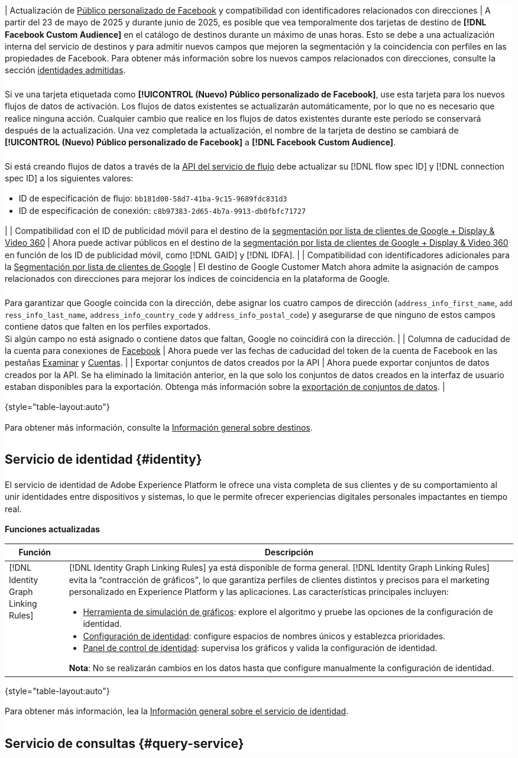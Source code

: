 | Actualización de [Público personalizado de Facebook](../../destinations/catalog/social/facebook.md) y compatibilidad con identificadores relacionados con direcciones | A partir del 23 de mayo de 2025 y durante junio de 2025, es posible que vea temporalmente dos tarjetas de destino de **[!DNL Facebook Custom Audience]** en el catálogo de destinos durante un máximo de unas horas. Esto se debe a una actualización interna del servicio de destinos y para admitir nuevos campos que mejoren la segmentación y la coincidencia con perfiles en las propiedades de Facebook. Para obtener más información sobre los nuevos campos relacionados con direcciones, consulte la sección [identidades admitidas](#supported-identities). <br><br>Si ve una tarjeta etiquetada como **[!UICONTROL (Nuevo) Público personalizado de Facebook]**, use esta tarjeta para los nuevos flujos de datos de activación. Los flujos de datos existentes se actualizarán automáticamente, por lo que no es necesario que realice ninguna acción. Cualquier cambio que realice en los flujos de datos existentes durante este período se conservará después de la actualización. Una vez completada la actualización, el nombre de la tarjeta de destino se cambiará de **[!UICONTROL (Nuevo) Público personalizado de Facebook]** a **[!DNL Facebook Custom Audience]**. <br><br>Si está creando flujos de datos a través de la [API del servicio de flujo](https://developer.adobe.com/experience-platform-apis/references/destinations/) debe actualizar su [!DNL flow spec ID] y [!DNL connection spec ID] a los siguientes valores: <ul><li>ID de especificación de flujo: `bb181d00-58d7-41ba-9c15-9689fdc831d3`</li><li>ID de especificación de conexión: `c8b97383-2d65-4b7a-9913-db0fbfc71727`</li></ul> |
| Compatibilidad con el ID de publicidad móvil para el destino de la [segmentación por lista de clientes de Google + Display &amp; Video 360](../../destinations/catalog/advertising/google-customer-match-dv360.md#supported-identities) | Ahora puede activar públicos en el destino de la [segmentación por lista de clientes de Google + Display &amp; Video 360](../../destinations/catalog/advertising/google-customer-match-dv360.md#supported-identities) en función de los ID de publicidad móvil, como [!DNL GAID] y [!DNL IDFA]. |
| Compatibilidad con identificadores adicionales para la [Segmentación por lista de clientes de Google](../../destinations/catalog/advertising/google-customer-match.md) | El destino de Google Customer Match ahora admite la asignación de campos relacionados con direcciones para mejorar los índices de coincidencia en la plataforma de Google. <br><br>Para garantizar que Google coincida con la dirección, debe asignar los cuatro campos de dirección (`address_info_first_name`, `address_info_last_name`, `address_info_country_code` y `address_info_postal_code`) y asegurarse de que ninguno de estos campos contiene datos que falten en los perfiles exportados. <br> Si algún campo no está asignado o contiene datos que faltan, Google no coincidirá con la dirección. |
| Columna de caducidad de la cuenta para conexiones de [Facebook](../../destinations/catalog/social/facebook.md) | Ahora puede ver las fechas de caducidad del token de la cuenta de Facebook en las pestañas [Examinar](../../destinations/ui/destinations-workspace.md#browse) y [Cuentas](../../destinations/ui/destinations-workspace.md#accounts). |
| Exportar conjuntos de datos creados por la API | Ahora puede exportar conjuntos de datos creados por la API. Se ha eliminado la limitación anterior, en la que solo los conjuntos de datos creados en la interfaz de usuario estaban disponibles para la exportación. Obtenga más información sobre la [exportación de conjuntos de datos](../../destinations/ui/export-datasets.md). |

{style="table-layout:auto"}

Para obtener más información, consulte la [Información general sobre destinos](../../destinations/home.md).

## Servicio de identidad {#identity}

El servicio de identidad de Adobe Experience Platform le ofrece una vista completa de sus clientes y de su comportamiento al unir identidades entre dispositivos y sistemas, lo que le permite ofrecer experiencias digitales personales impactantes en tiempo real.

**Funciones actualizadas**

| Función | Descripción |
| --- | --- |
| [!DNL Identity Graph Linking Rules] | [!DNL Identity Graph Linking Rules] ya está disponible de forma general. [!DNL Identity Graph Linking Rules] evita la “contracción de gráficos”, lo que garantiza perfiles de clientes distintos y precisos para el marketing personalizado en Experience Platform y las aplicaciones. Las características principales incluyen:<ul><li>[Herramienta de simulación de gráficos](../../identity-service/identity-graph-linking-rules/graph-simulation.md): explore el algoritmo y pruebe las opciones de la configuración de identidad.</li><li> [Configuración de identidad](../../identity-service/identity-graph-linking-rules/identity-settings-ui.md): configure espacios de nombres únicos y establezca prioridades.</li><li>[Panel de control de identidad](../../identity-service/identity-graph-linking-rules/implementation-guide.md#validate-your-graphs): supervisa los gráficos y valida la configuración de identidad.</li></ul> **Nota**: No se realizarán cambios en los datos hasta que configure manualmente la configuración de identidad. |

{style="table-layout:auto"}

Para obtener más información, lea la [Información general sobre el servicio de identidad](../../identity-service/home.md).

## Servicio de consultas {#query-service}
